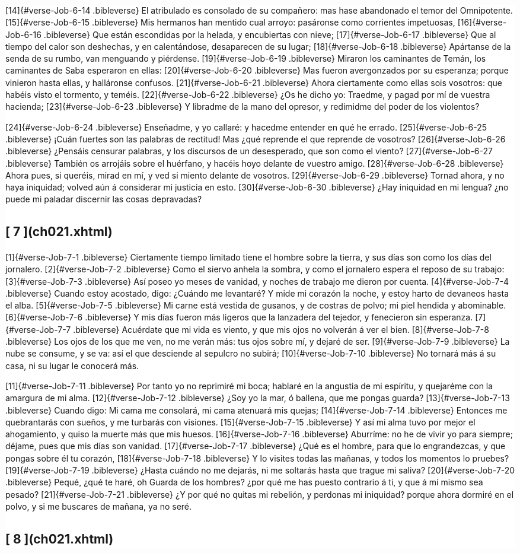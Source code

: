 [14]{#verse-Job-6-14 .bibleverse} El atribulado es consolado de su compañero: mas hase abandonado el temor del Omnipotente. [15]{#verse-Job-6-15 .bibleverse} Mis hermanos han mentido cual arroyo: pasáronse como corrientes impetuosas, [16]{#verse-Job-6-16 .bibleverse} Que están escondidas por la helada, y encubiertas con nieve; [17]{#verse-Job-6-17 .bibleverse} Que al tiempo del calor son deshechas, y en calentándose, desaparecen de su lugar; [18]{#verse-Job-6-18 .bibleverse} Apártanse de la senda de su rumbo, van menguando y piérdense. [19]{#verse-Job-6-19 .bibleverse} Miraron los caminantes de Temán, los caminantes de Saba esperaron en ellas: [20]{#verse-Job-6-20 .bibleverse} Mas fueron avergonzados por su esperanza; porque vinieron hasta ellas, y halláronse confusos. [21]{#verse-Job-6-21 .bibleverse} Ahora ciertamente como ellas sois vosotros: que habéis visto el tormento, y teméis. [22]{#verse-Job-6-22 .bibleverse} ¿Os he dicho yo: Traedme, y pagad por mí de vuestra hacienda; [23]{#verse-Job-6-23 .bibleverse} Y libradme de la mano del opresor, y redimidme del poder de los violentos?

[24]{#verse-Job-6-24 .bibleverse} Enseñadme, y yo callaré: y hacedme entender en qué he errado. [25]{#verse-Job-6-25 .bibleverse} ¡Cuán fuertes son las palabras de rectitud! Mas ¿qué reprende el que reprende de vosotros? [26]{#verse-Job-6-26 .bibleverse} ¿Pensáis censurar palabras, y los discursos de un desesperado, que son como el viento? [27]{#verse-Job-6-27 .bibleverse} También os arrojáis sobre el huérfano, y hacéis hoyo delante de vuestro amigo. [28]{#verse-Job-6-28 .bibleverse} Ahora pues, si queréis, mirad en mí, y ved si miento delante de vosotros. [29]{#verse-Job-6-29 .bibleverse} Tornad ahora, y no haya iniquidad; volved aún á considerar mi justicia en esto. [30]{#verse-Job-6-30 .bibleverse} ¿Hay iniquidad en mi lengua? ¿no puede mi paladar discernir las cosas depravadas? 

<h2 class="chaptertitle">[&nbsp;7&nbsp;](ch021.xhtml)<span><span id="chapter-Job-7"></span></span></h2>
 
[1]{#verse-Job-7-1 .bibleverse} Ciertamente tiempo limitado tiene el hombre sobre la tierra, y sus días son como los días del jornalero. [2]{#verse-Job-7-2 .bibleverse} Como el siervo anhela la sombra, y como el jornalero espera el reposo de su trabajo: [3]{#verse-Job-7-3 .bibleverse} Así poseo yo meses de vanidad, y noches de trabajo me dieron por cuenta. [4]{#verse-Job-7-4 .bibleverse} Cuando estoy acostado, digo: ¿Cuándo me levantaré? Y mide mi corazón la noche, y estoy harto de devaneos hasta el alba. [5]{#verse-Job-7-5 .bibleverse} Mi carne está vestida de gusanos, y de costras de polvo; mi piel hendida y abominable. [6]{#verse-Job-7-6 .bibleverse} Y mis días fueron más ligeros que la lanzadera del tejedor, y fenecieron sin esperanza. [7]{#verse-Job-7-7 .bibleverse} Acuérdate que mi vida es viento, y que mis ojos no volverán á ver el bien. [8]{#verse-Job-7-8 .bibleverse} Los ojos de los que me ven, no me verán más: tus ojos sobre mí, y dejaré de ser. [9]{#verse-Job-7-9 .bibleverse} La nube se consume, y se va: así el que desciende al sepulcro no subirá; [10]{#verse-Job-7-10 .bibleverse} No tornará más á su casa, ni su lugar le conocerá más.

[11]{#verse-Job-7-11 .bibleverse} Por tanto yo no reprimiré mi boca; hablaré en la angustia de mi espíritu, y quejaréme con la amargura de mi alma. [12]{#verse-Job-7-12 .bibleverse} ¿Soy yo la mar, ó ballena, que me pongas guarda? [13]{#verse-Job-7-13 .bibleverse} Cuando digo: Mi cama me consolará, mi cama atenuará mis quejas; [14]{#verse-Job-7-14 .bibleverse} Entonces me quebrantarás con sueños, y me turbarás con visiones. [15]{#verse-Job-7-15 .bibleverse} Y así mi alma tuvo por mejor el ahogamiento, y quiso la muerte más que mis huesos. [16]{#verse-Job-7-16 .bibleverse} Aburríme: no he de vivir yo para siempre; déjame, pues que mis días son vanidad. [17]{#verse-Job-7-17 .bibleverse} ¿Qué es el hombre, para que lo engrandezcas, y que pongas sobre él tu corazón, [18]{#verse-Job-7-18 .bibleverse} Y lo visites todas las mañanas, y todos los momentos lo pruebes? [19]{#verse-Job-7-19 .bibleverse} ¿Hasta cuándo no me dejarás, ni me soltarás hasta que trague mi saliva? [20]{#verse-Job-7-20 .bibleverse} Pequé, ¿qué te haré, oh Guarda de los hombres? ¿por qué me has puesto contrario á ti, y que á mí mismo sea pesado? [21]{#verse-Job-7-21 .bibleverse} ¿Y por qué no quitas mi rebelión, y perdonas mi iniquidad? porque ahora dormiré en el polvo, y si me buscares de mañana, ya no seré. 

<h2 class="chaptertitle">[&nbsp;8&nbsp;](ch021.xhtml)<span><span id="chapter-Job-8"></span></span></h2>
 